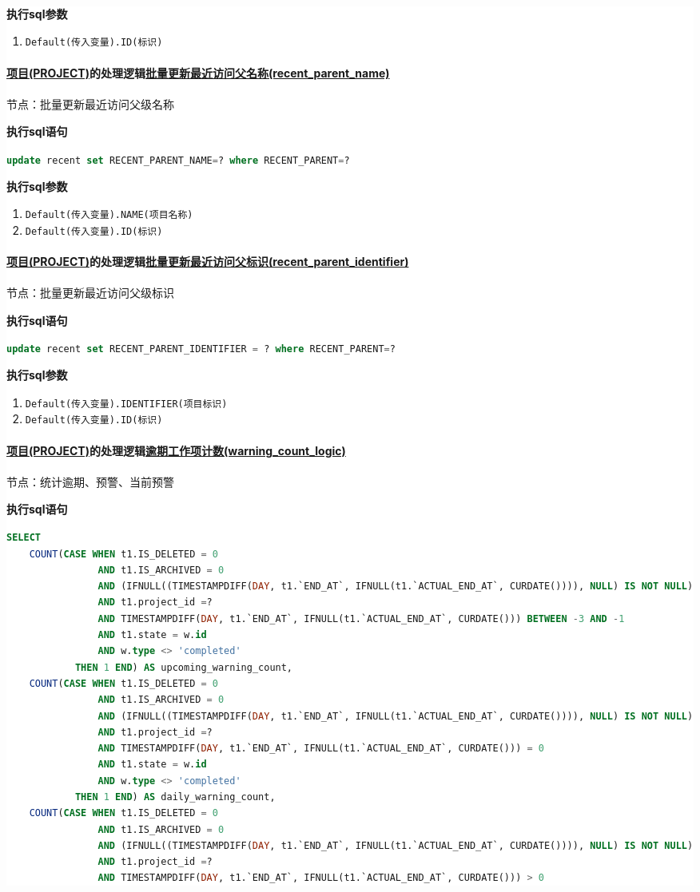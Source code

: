<p class="panel-title"><b>执行sql参数</b></p>

1. `Default(传入变量).ID(标识)`

#### [项目(PROJECT)](module/ProjMgmt/project)的处理逻辑[批量更新最近访问父名称(recent_parent_name)](module/ProjMgmt/project/logic/recent_parent_name)

节点：批量更新最近访问父级名称
<p class="panel-title"><b>执行sql语句</b></p>

```sql
update recent set RECENT_PARENT_NAME=? where RECENT_PARENT=?
```

<p class="panel-title"><b>执行sql参数</b></p>

1. `Default(传入变量).NAME(项目名称)`
2. `Default(传入变量).ID(标识)`

#### [项目(PROJECT)](module/ProjMgmt/project)的处理逻辑[批量更新最近访问父标识(recent_parent_identifier)](module/ProjMgmt/project/logic/recent_parent_identifier)

节点：批量更新最近访问父级标识
<p class="panel-title"><b>执行sql语句</b></p>

```sql
update recent set RECENT_PARENT_IDENTIFIER = ? where RECENT_PARENT=?
```

<p class="panel-title"><b>执行sql参数</b></p>

1. `Default(传入变量).IDENTIFIER(项目标识)`
2. `Default(传入变量).ID(标识)`

#### [项目(PROJECT)](module/ProjMgmt/project)的处理逻辑[逾期工作项计数(warning_count_logic)](module/ProjMgmt/project/logic/warning_count_logic)

节点：统计逾期、预警、当前预警
<p class="panel-title"><b>执行sql语句</b></p>

```sql
SELECT
    COUNT(CASE WHEN t1.IS_DELETED = 0
                AND t1.IS_ARCHIVED = 0
                AND (IFNULL((TIMESTAMPDIFF(DAY, t1.`END_AT`, IFNULL(t1.`ACTUAL_END_AT`, CURDATE()))), NULL) IS NOT NULL)
                AND t1.project_id =?
                AND TIMESTAMPDIFF(DAY, t1.`END_AT`, IFNULL(t1.`ACTUAL_END_AT`, CURDATE())) BETWEEN -3 AND -1
                AND t1.state = w.id
                AND w.type <> 'completed'
            THEN 1 END) AS upcoming_warning_count,
    COUNT(CASE WHEN t1.IS_DELETED = 0
                AND t1.IS_ARCHIVED = 0
                AND (IFNULL((TIMESTAMPDIFF(DAY, t1.`END_AT`, IFNULL(t1.`ACTUAL_END_AT`, CURDATE()))), NULL) IS NOT NULL)
                AND t1.project_id =?
                AND TIMESTAMPDIFF(DAY, t1.`END_AT`, IFNULL(t1.`ACTUAL_END_AT`, CURDATE())) = 0
                AND t1.state = w.id
                AND w.type <> 'completed'
            THEN 1 END) AS daily_warning_count,
    COUNT(CASE WHEN t1.IS_DELETED = 0
                AND t1.IS_ARCHIVED = 0
                AND (IFNULL((TIMESTAMPDIFF(DAY, t1.`END_AT`, IFNULL(t1.`ACTUAL_END_AT`, CURDATE()))), NULL) IS NOT NULL)
                AND t1.project_id =?
                AND TIMESTAMPDIFF(DAY, t1.`END_AT`, IFNULL(t1.`ACTUAL_END_AT`, CURDATE())) > 0
```